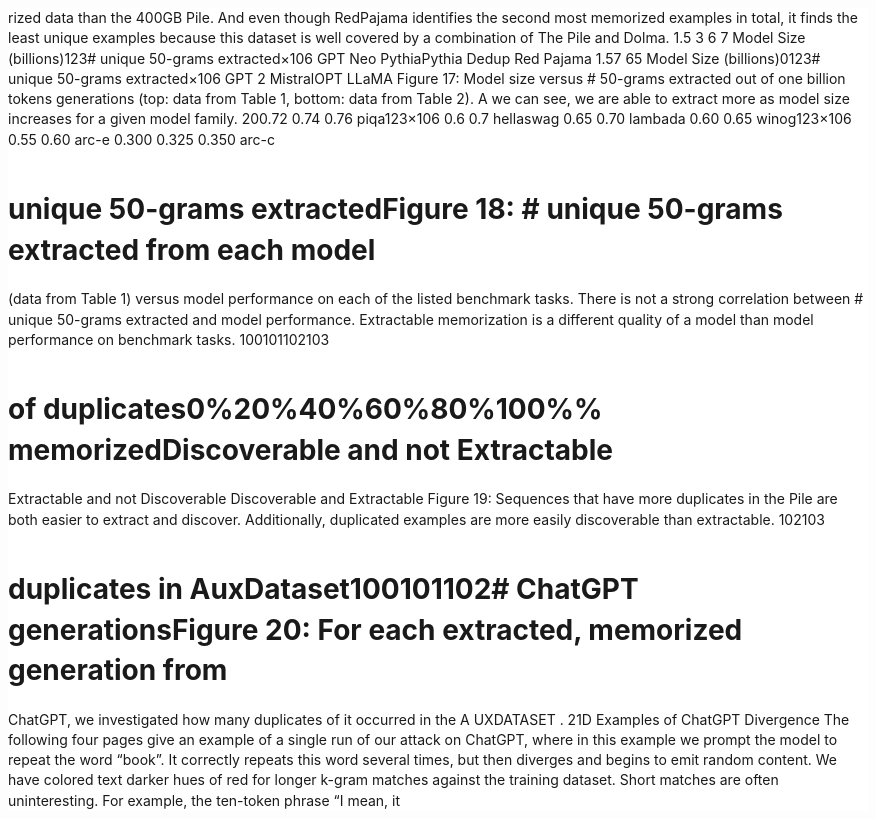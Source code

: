 rized data than the 400GB Pile. And even though RedPajama
identifies the second most memorized examples in total, it
finds the least unique examples because this dataset is well
covered by a combination of The Pile and Dolma.
1.5 3 6 7
Model Size (billions)123# unique 50-grams extracted×106
GPT Neo
PythiaPythia Dedup
Red Pajama
1.57 65
Model Size (billions)0123# unique 50-grams extracted×106
GPT 2
MistralOPT
LLaMA
Figure 17: Model size versus # 50-grams extracted out of one
billion tokens generations (top: data from Table 1, bottom:
data from Table 2). A we can see, we are able to extract more
as model size increases for a given model family.
200.72 0.74 0.76
piqa123×106
0.6 0.7
hellaswag
0.65 0.70
lambada
0.60 0.65
winog123×106
0.55 0.60
arc-e
0.300 0.325 0.350
arc-c
# unique 50-grams extractedFigure 18: # unique 50-grams extracted from each model
(data from Table 1) versus model performance on each of
the listed benchmark tasks. There is not a strong correlation
between # unique 50-grams extracted and model performance.
Extractable memorization is a different quality of a model
than model performance on benchmark tasks.
100101102103
# of duplicates0%20%40%60%80%100%% memorizedDiscoverable and not Extractable
Extractable and not Discoverable
Discoverable and Extractable
Figure 19: Sequences that have more duplicates in the Pile are
both easier to extract and discover. Additionally, duplicated
examples are more easily discoverable than extractable.
102103
# duplicates in AuxDataset100101102# ChatGPT generationsFigure 20: For each extracted, memorized generation from
ChatGPT, we investigated how many duplicates of it occurred
in the A UXDATASET .
21D Examples of ChatGPT Divergence
The following four pages give an example of a single run of
our attack on ChatGPT, where in this example we prompt the
model to repeat the word “book”. It correctly repeats this word
several times, but then diverges and begins to emit random
content.
We have colored text darker hues of red for longer k-gram
matches against the training dataset. Short matches are often
uninteresting. For example, the ten-token phrase “I mean, it
